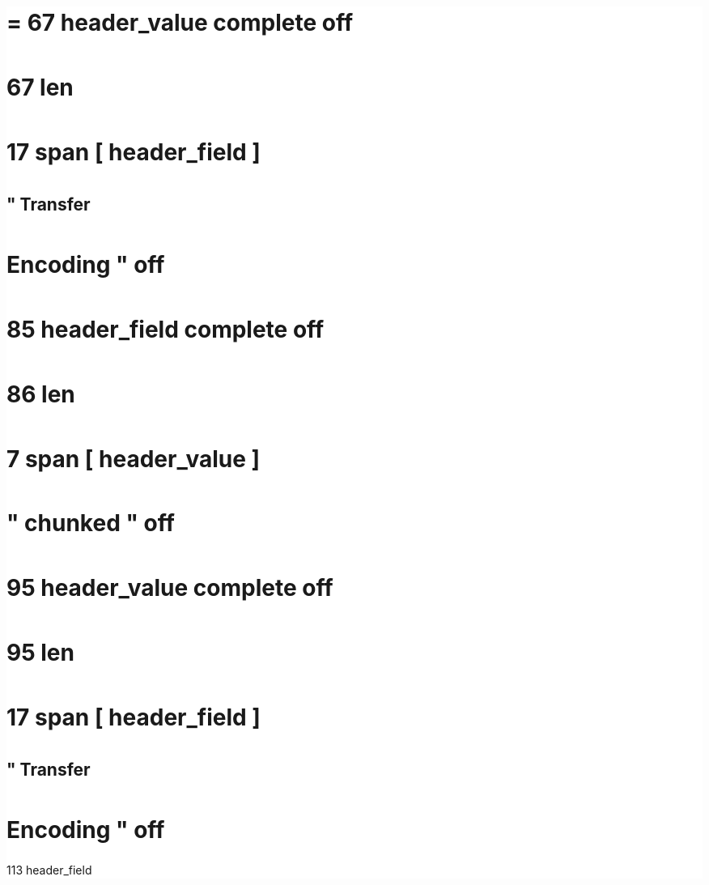 =
67
header_value
complete
off
=
67
len
=
17
span
[
header_field
]
=
"
Transfer
-
Encoding
"
off
=
85
header_field
complete
off
=
86
len
=
7
span
[
header_value
]
=
"
chunked
"
off
=
95
header_value
complete
off
=
95
len
=
17
span
[
header_field
]
=
"
Transfer
-
Encoding
"
off
=
113
header_field